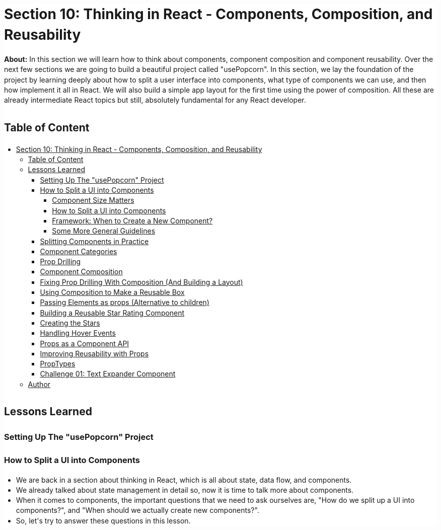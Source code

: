 # Section 10: Thinking in React - Components, Composition, and Reusability

**About:** In this section we will learn how to think about components, component composition and component reusability. Over the next few sections we are going to build a beautiful project called "usePopcorn". In this section, we lay the foundation of the project by learning deeply about how to split a user interface into components, what type of components we can use, and then how implement it all in React. We will also build a simple app layout for the first time using the power of composition. All these are already intermediate React topics but still, absolutely fundamental for any React developer.

## Table of Content

- [Section 10: Thinking in React - Components, Composition, and Reusability](#section-10-thinking-in-react---components-composition-and-reusability)
  - [Table of Content](#table-of-content)
  - [Lessons Learned](#lessons-learned)
    - [Setting Up The "usePopcorn" Project](#setting-up-the-usepopcorn-project)
    - [How to Split a UI into Components](#how-to-split-a-ui-into-components)
      - [Component Size Matters](#component-size-matters)
      - [How to Split a UI into Components](#how-to-split-a-ui-into-components-1)
      - [Framework: When to Create a New Component?](#framework-when-to-create-a-new-component)
      - [Some More General Guidelines](#some-more-general-guidelines)
    - [Splitting Components in Practice](#splitting-components-in-practice)
    - [Component Categories](#component-categories)
    - [Prop Drilling](#prop-drilling)
    - [Component Composition](#component-composition)
    - [Fixing Prop Drilling With Composition (And Building a Layout)](#fixing-prop-drilling-with-composition-and-building-a-layout)
    - [Using Composition to Make a Reusable Box](#using-composition-to-make-a-reusable-box)
    - [Passing Elements as props (Alternative to children)](#passing-elements-as-props-alternative-to-children)
    - [Building a Reusable Star Rating Component](#building-a-reusable-star-rating-component)
    - [Creating the Stars](#creating-the-stars)
    - [Handling Hover Events](#handling-hover-events)
    - [Props as a Component API](#props-as-a-component-api)
    - [Improving Reusability with Props](#improving-reusability-with-props)
    - [PropTypes](#proptypes)
    - [Challenge 01: Text Expander Component](#challenge-01-text-expander-component)
  - [Author](#author)

## Lessons Learned

### Setting Up The "usePopcorn" Project

### How to Split a UI into Components

- We are back in a section about thinking in React, which is all about state, data flow, and components.
- We already talked about state management in detail so, now it is time to talk more about components.
- When it comes to components, the important questions that we need to ask ourselves are, "How do we split up a UI into components?", and "When should we actually create new components?".
- So, let's try to answer these questions in this lesson.
